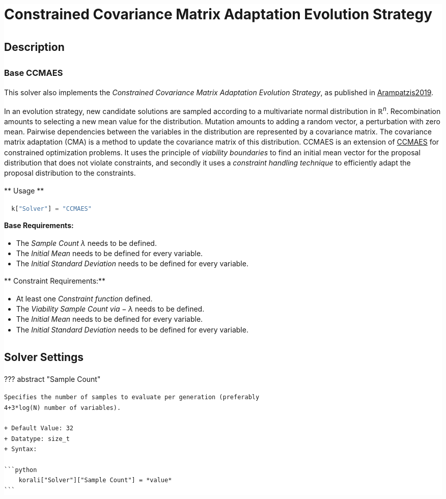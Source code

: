 # Constrained Covariance Matrix Adaptation Evolution Strategy 

## Description

### Base CCMAES

This solver also implements the *Constrained Covariance Matrix Adaptation Evolution Strategy*, as published in [Arampatzis2019](https://dl.acm.org/citation.cfm?doid=3324989.3325725).

In an evolution strategy, new candidate solutions are sampled according to a multivariate normal distribution in $\mathbb {R} ^{n}$. Recombination amounts to selecting a new mean value for the distribution. Mutation amounts to adding a random vector, a perturbation with zero mean. Pairwise dependencies between the variables in the distribution are represented by a covariance matrix. The covariance matrix adaptation (CMA) is a method to update the covariance matrix of this distribution.
CCMAES is an extension of [CCMAES](/usage/solvers/optimizers/cmaes/) for constrained optimization problems. It uses the principle of *viability boundaries* to find an initial mean vector for the proposal distribution that does not violate constraints, and secondly it uses a  *constraint handling technique* to efficiently adapt the proposal distribution to the constraints.


** Usage **

```python
  k["Solver"] = "CCMAES"
```

**Base Requirements:**

+ The *Sample Count* $\lambda$ needs to be defined.
+ The *Initial Mean* needs to be defined for every variable.
+ The *Initial Standard Deviation* needs to be defined for every variable.

** Constraint Requirements:**

+ At least one *Constraint function* defined.
+ The *Viability Sample Count* $via-\lambda$ needs to be defined.
+ The *Initial Mean* needs to be defined for every variable.
+ The *Initial Standard Deviation* needs to be defined for every variable.


## Solver Settings

??? abstract "Sample Count"

	Specifies the number of samples to evaluate per generation (preferably 
	4+3*log(N) number of variables).

	+ Default Value: 32
	+ Datatype: size_t
	+ Syntax: 

	```python
		korali["Solver"]["Sample Count"] = *value*
	```
